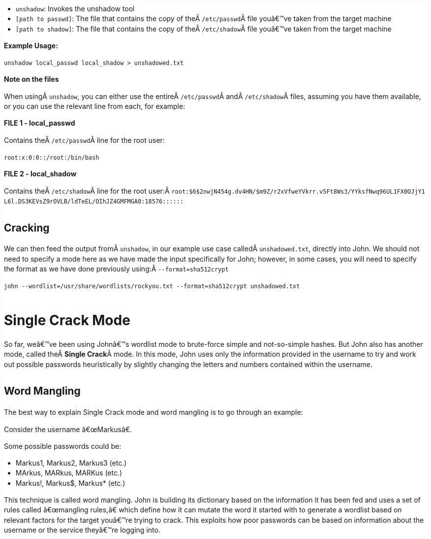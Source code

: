 - `unshadow`: Invokes the unshadow tool
- `[path to passwd]`: The file that contains the copy of theÂ `/etc/passwd`Â file youâ€™ve taken from the target machine
- `[path to shadow]`: The file that contains the copy of theÂ `/etc/shadow`Â file youâ€™ve taken from the target machine

**Example Usage:**

`unshadow local_passwd local_shadow > unshadowed.txt`

**Note on the files**

When usingÂ `unshadow`, you can either use the entireÂ `/etc/passwd`Â andÂ `/etc/shadow`Â files, assuming you have them available, or you can use the relevant line from each, for example:

**FILE 1 - local_passwd**

Contains theÂ `/etc/passwd`Â line for the root user:

`root:x:0:0::/root:/bin/bash`

**FILE 2 - local_shadow**

Contains theÂ `/etc/shadow`Â line for the root user:Â `root:$6$2nwjN454g.dv4HN/$m9Z/r2xVfweYVkrr.v5Ft8Ws3/YYksfNwq96UL1FX0OJjY1L6l.DS3KEVsZ9rOVLB/ldTeEL/OIhJZ4GMFMGA0:18576::::::`

## Cracking

We can then feed the output fromÂ `unshadow`, in our example use case calledÂ `unshadowed.txt`, directly into John. We should not need to specify a mode here as we have made the input specifically for John; however, in some cases, you will need to specify the format as we have done previously using:Â `--format=sha512crypt`

`john --wordlist=/usr/share/wordlists/rockyou.txt --format=sha512crypt unshadowed.txt`


# Single Crack Mode

So far, weâ€™ve been using Johnâ€™s wordlist mode to brute-force simple and not-so-simple hashes. But John also has another mode, called theÂ **Single Crack**Â mode. In this mode, John uses only the information provided in the username to try and work out possible passwords heuristically by slightly changing the letters and numbers contained within the username.

## Word Mangling

The best way to explain Single Crack mode and word mangling is to go through an example:

Consider the username â€œMarkusâ€.

Some possible passwords could be:

- Markus1, Markus2, Markus3 (etc.)
- MArkus, MARkus, MARKus (etc.)
- Markus!, Markus$, Markus* (etc.)

This technique is called word mangling. John is building its dictionary based on the information it has been fed and uses a set of rules called â€œmangling rules,â€ which define how it can mutate the word it started with to generate a wordlist based on relevant factors for the target youâ€™re trying to crack. This exploits how poor passwords can be based on information about the username or the service theyâ€™re logging into.
